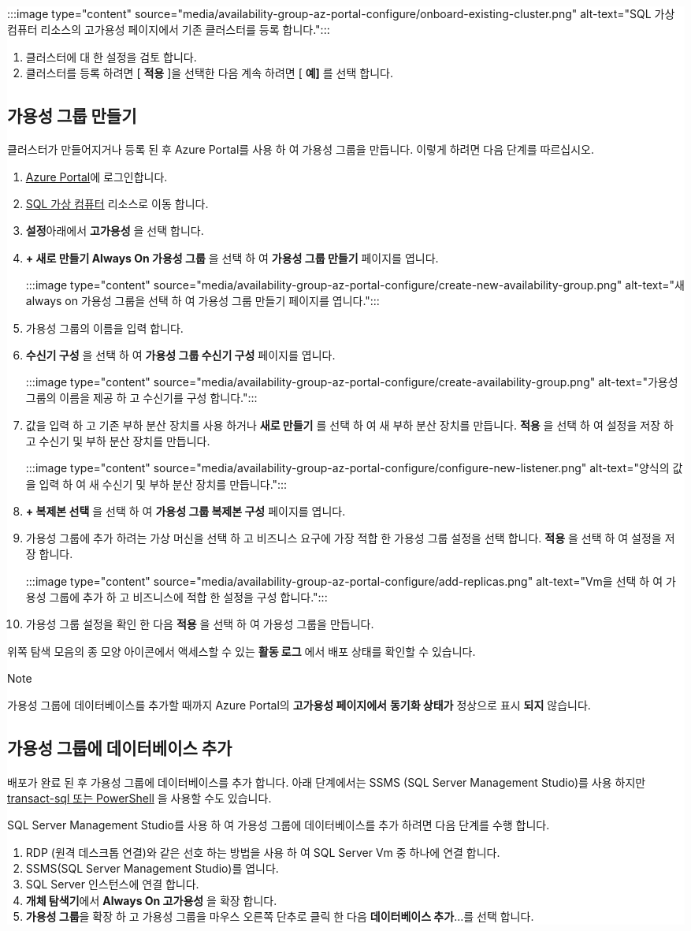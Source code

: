    :::image type="content" source="media/availability-group-az-portal-configure/onboard-existing-cluster.png" alt-text="SQL 가상 컴퓨터 리소스의 고가용성 페이지에서 기존 클러스터를 등록 합니다.":::

1. 클러스터에 대 한 설정을 검토 합니다. 
1. 클러스터를 등록 하려면 [ **적용** ]을 선택한 다음 계속 하려면 [ **예]** 를 선택 합니다.


## <a name="create-availability-group"></a>가용성 그룹 만들기

클러스터가 만들어지거나 등록 된 후 Azure Portal를 사용 하 여 가용성 그룹을 만듭니다. 이렇게 하려면 다음 단계를 따르십시오.

1. [Azure Portal](https://portal.azure.com)에 로그인합니다. 
1. [SQL 가상 컴퓨터](https://portal.azure.com/#blade/HubsExtension/BrowseResource/resourceType/Microsoft.SqlVirtualMachine%2FSqlVirtualMachines) 리소스로 이동 합니다. 
1. **설정**아래에서 **고가용성** 을 선택 합니다. 
1. **+ 새로 만들기 Always On 가용성 그룹** 을 선택 하 여 **가용성 그룹 만들기** 페이지를 엽니다.

   :::image type="content" source="media/availability-group-az-portal-configure/create-new-availability-group.png" alt-text="새 always on 가용성 그룹을 선택 하 여 가용성 그룹 만들기 페이지를 엽니다.":::

1. 가용성 그룹의 이름을 입력 합니다. 
1. **수신기 구성** 을 선택 하 여 **가용성 그룹 수신기 구성** 페이지를 엽니다. 

   :::image type="content" source="media/availability-group-az-portal-configure/create-availability-group.png" alt-text="가용성 그룹의 이름을 제공 하 고 수신기를 구성 합니다.":::

1. 값을 입력 하 고 기존 부하 분산 장치를 사용 하거나 **새로 만들기** 를 선택 하 여 새 부하 분산 장치를 만듭니다.  **적용** 을 선택 하 여 설정을 저장 하 고 수신기 및 부하 분산 장치를 만듭니다. 

   :::image type="content" source="media/availability-group-az-portal-configure/configure-new-listener.png" alt-text="양식의 값을 입력 하 여 새 수신기 및 부하 분산 장치를 만듭니다.":::

1. **+ 복제본 선택** 을 선택 하 여 **가용성 그룹 복제본 구성** 페이지를 엽니다.
1. 가용성 그룹에 추가 하려는 가상 머신을 선택 하 고 비즈니스 요구에 가장 적합 한 가용성 그룹 설정을 선택 합니다. **적용** 을 선택 하 여 설정을 저장 합니다. 

   :::image type="content" source="media/availability-group-az-portal-configure/add-replicas.png" alt-text="Vm을 선택 하 여 가용성 그룹에 추가 하 고 비즈니스에 적합 한 설정을 구성 합니다.":::

1. 가용성 그룹 설정을 확인 한 다음 **적용** 을 선택 하 여 가용성 그룹을 만듭니다. 

위쪽 탐색 모음의 종 모양 아이콘에서 액세스할 수 있는 **활동 로그** 에서 배포 상태를 확인할 수 있습니다. 

  > [!NOTE]
  > 가용성 그룹에 데이터베이스를 추가할 때까지 Azure Portal의 **고가용성 페이지에서** **동기화 상태가** 정상으로 표시 **되지** 않습니다. 


## <a name="add-database-to-availability-group"></a>가용성 그룹에 데이터베이스 추가

배포가 완료 된 후 가용성 그룹에 데이터베이스를 추가 합니다. 아래 단계에서는 SSMS (SQL Server Management Studio)를 사용 하지만 [transact-sql 또는 PowerShell](/sql/database-engine/availability-groups/windows/availability-group-add-a-database) 을 사용할 수도 있습니다. 

SQL Server Management Studio를 사용 하 여 가용성 그룹에 데이터베이스를 추가 하려면 다음 단계를 수행 합니다.

1. RDP (원격 데스크톱 연결)와 같은 선호 하는 방법을 사용 하 여 SQL Server Vm 중 하나에 연결 합니다. 
1. SSMS(SQL Server Management Studio)를 엽니다.
1. SQL Server 인스턴스에 연결 합니다. 
1. **개체 탐색기**에서 **Always On 고가용성** 을 확장 합니다.
1. **가용성 그룹**을 확장 하 고 가용성 그룹을 마우스 오른쪽 단추로 클릭 한 다음 **데이터베이스 추가**...를 선택 합니다.

